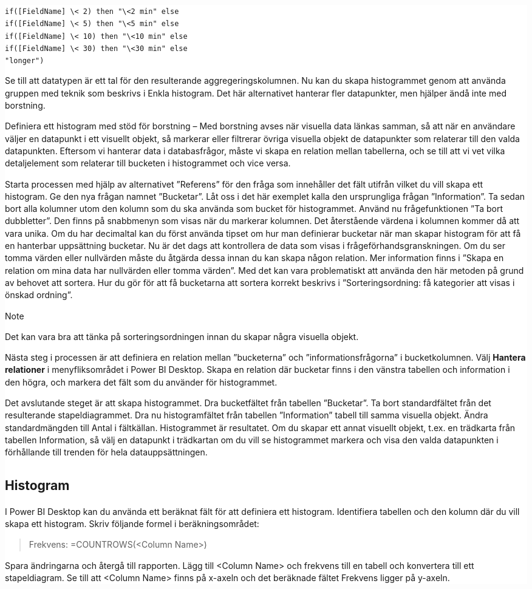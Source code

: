     if([FieldName] \< 2) then "\<2 min" else
    if([FieldName] \< 5) then "\<5 min" else
    if([FieldName] \< 10) then "\<10 min" else
    if([FieldName] \< 30) then "\<30 min" else
    "longer")

Se till att datatypen är ett tal för den resulterande aggregeringskolumnen. Nu kan du skapa histogrammet genom att använda gruppen med teknik som beskrivs i Enkla histogram. Det här alternativet hanterar fler datapunkter, men hjälper ändå inte med borstning.

Definiera ett histogram med stöd för borstning – Med borstning avses när visuella data länkas samman, så att när en användare väljer en datapunkt i ett visuellt objekt, så markerar eller filtrerar övriga visuella objekt de datapunkter som relaterar till den valda datapunkten. Eftersom vi hanterar data i databasfrågor, måste vi skapa en relation mellan tabellerna, och se till att vi vet vilka detaljelement som relaterar till bucketen i histogrammet och vice versa.

Starta processen med hjälp av alternativet ”Referens” för den fråga som innehåller det fält utifrån vilket du vill skapa ett histogram. Ge den nya frågan namnet ”Bucketar”. Låt oss i det här exemplet kalla den ursprungliga frågan ”Information”. Ta sedan bort alla kolumner utom den kolumn som du ska använda som bucket för histogrammet. Använd nu frågefunktionen ”Ta bort dubbletter”. Den finns på snabbmenyn som visas när du markerar kolumnen. Det återstående värdena i kolumnen kommer då att vara unika. Om du har decimaltal kan du först använda tipset om hur man definierar bucketar när man skapar histogram för att få en hanterbar uppsättning bucketar. Nu är det dags att kontrollera de data som visas i frågeförhandsgranskningen. Om du ser tomma värden eller nullvärden måste du åtgärda dessa innan du kan skapa någon relation. Mer information finns i ”Skapa en relation om mina data har nullvärden eller tomma värden”. Med det kan vara problematiskt att använda den här metoden på grund av behovet att sortera. Hur du gör för att få bucketarna att sortera korrekt beskrivs i ”Sorteringsordning: få kategorier att visas i önskad ordning”. 

>[!NOTE]
>Det kan vara bra att tänka på sorteringsordningen innan du skapar några visuella objekt. 

Nästa steg i processen är att definiera en relation mellan ”bucketerna” och ”informationsfrågorna” i bucketkolumnen. Välj **Hantera relationer** i menyfliksområdet i Power BI Desktop. Skapa en relation där bucketar finns i den vänstra tabellen och information i den högra, och markera det fält som du använder för histogrammet. 

Det avslutande steget är att skapa histogrammet. Dra bucketfältet från tabellen ”Bucketar”. Ta bort standardfältet från det resulterande stapeldiagrammet. Dra nu histogramfältet från tabellen ”Information” tabell till samma visuella objekt. Ändra standardmängden till Antal i fältkällan. Histogrammet är resultatet. Om du skapar ett annat visuellt objekt, t.ex. en trädkarta från tabellen Information, så välj en datapunkt i trädkartan om du vill se histogrammet markera och visa den valda datapunkten i förhållande till trenden för hela datauppsättningen.

## <a name="histograms"></a>Histogram
I Power BI Desktop kan du använda ett beräknat fält för att definiera ett histogram. Identifiera tabellen och den kolumn där du vill skapa ett histogram. Skriv följande formel i beräkningsområdet:

> Frekvens: =COUNTROWS(\<Column Name\>)
> 
> 

Spara ändringarna och återgå till rapporten. Lägg till \<Column Name\> och frekvens till en tabell och konvertera till ett stapeldiagram. Se till att \<Column Name\> finns på x-axeln och det beräknade fältet Frekvens ligger på y-axeln.
